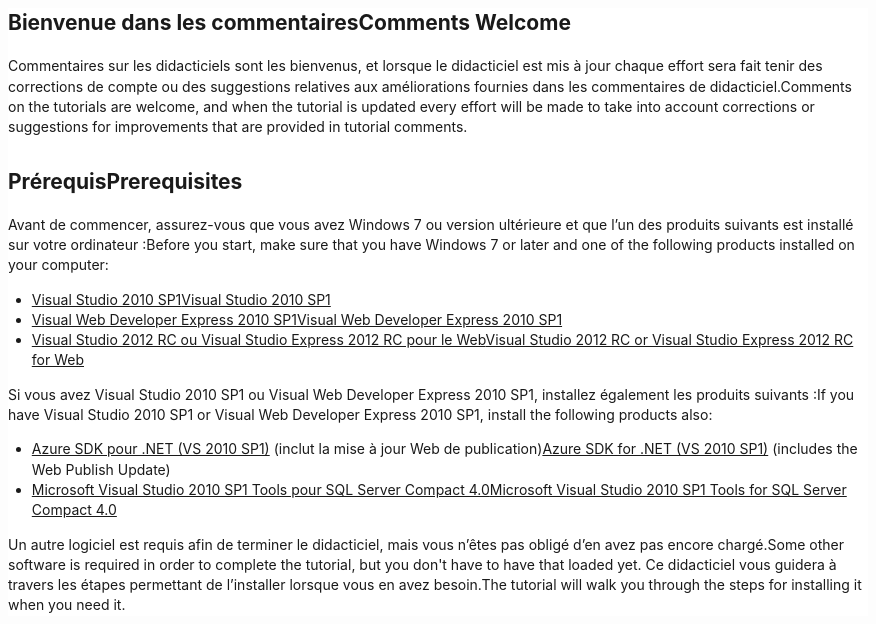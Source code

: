 ## <a name="comments-welcome"></a><span data-ttu-id="0b8d2-155">Bienvenue dans les commentaires</span><span class="sxs-lookup"><span data-stu-id="0b8d2-155">Comments Welcome</span></span>

<span data-ttu-id="0b8d2-156">Commentaires sur les didacticiels sont les bienvenus, et lorsque le didacticiel est mis à jour chaque effort sera fait tenir des corrections de compte ou des suggestions relatives aux améliorations fournies dans les commentaires de didacticiel.</span><span class="sxs-lookup"><span data-stu-id="0b8d2-156">Comments on the tutorials are welcome, and when the tutorial is updated every effort will be made to take into account corrections or suggestions for improvements that are provided in tutorial comments.</span></span>

## <a name="prerequisites"></a><span data-ttu-id="0b8d2-157">Prérequis</span><span class="sxs-lookup"><span data-stu-id="0b8d2-157">Prerequisites</span></span>

<span data-ttu-id="0b8d2-158">Avant de commencer, assurez-vous que vous avez Windows 7 ou version ultérieure et que l’un des produits suivants est installé sur votre ordinateur :</span><span class="sxs-lookup"><span data-stu-id="0b8d2-158">Before you start, make sure that you have Windows 7 or later and one of the following products installed on your computer:</span></span>

- [<span data-ttu-id="0b8d2-159">Visual Studio 2010 SP1</span><span class="sxs-lookup"><span data-stu-id="0b8d2-159">Visual Studio 2010 SP1</span></span>](https://www.microsoft.com/web/gallery/install.aspx?appsxml=&amp;appid=VS2010SP1Pack)
- [<span data-ttu-id="0b8d2-160">Visual Web Developer Express 2010 SP1</span><span class="sxs-lookup"><span data-stu-id="0b8d2-160">Visual Web Developer Express 2010 SP1</span></span>](https://www.microsoft.com/web/gallery/install.aspx?appsxml=&amp;appid=VWD2010SP1Pack)
- [<span data-ttu-id="0b8d2-161">Visual Studio 2012 RC ou Visual Studio Express 2012 RC pour le Web</span><span class="sxs-lookup"><span data-stu-id="0b8d2-161">Visual Studio 2012 RC or Visual Studio Express 2012 RC for Web</span></span>](https://go.microsoft.com/fwlink/?LinkId=240162)

<span data-ttu-id="0b8d2-162">Si vous avez Visual Studio 2010 SP1 ou Visual Web Developer Express 2010 SP1, installez également les produits suivants :</span><span class="sxs-lookup"><span data-stu-id="0b8d2-162">If you have Visual Studio 2010 SP1 or Visual Web Developer Express 2010 SP1, install the following products also:</span></span>

- <span data-ttu-id="0b8d2-163">[Azure SDK pour .NET (VS 2010 SP1)](https://go.microsoft.com/fwlink/?LinkID=208120) (inclut la mise à jour Web de publication)</span><span class="sxs-lookup"><span data-stu-id="0b8d2-163">[Azure SDK for .NET (VS 2010 SP1)](https://go.microsoft.com/fwlink/?LinkID=208120) (includes the Web Publish Update)</span></span>
- [<span data-ttu-id="0b8d2-164">Microsoft Visual Studio 2010 SP1 Tools pour SQL Server Compact 4.0</span><span class="sxs-lookup"><span data-stu-id="0b8d2-164">Microsoft Visual Studio 2010 SP1 Tools for SQL Server Compact 4.0</span></span>](https://www.microsoft.com/web/gallery/install.aspx?appid=SQLCEVSTools)

<span data-ttu-id="0b8d2-165">Un autre logiciel est requis afin de terminer le didacticiel, mais vous n’êtes pas obligé d’en avez pas encore chargé.</span><span class="sxs-lookup"><span data-stu-id="0b8d2-165">Some other software is required in order to complete the tutorial, but you don't have to have that loaded yet.</span></span> <span data-ttu-id="0b8d2-166">Ce didacticiel vous guidera à travers les étapes permettant de l’installer lorsque vous en avez besoin.</span><span class="sxs-lookup"><span data-stu-id="0b8d2-166">The tutorial will walk you through the steps for installing it when you need it.</span></span>
